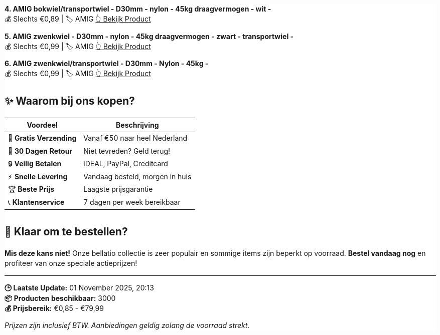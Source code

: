 **4. AMIG bokwiel/transportwiel - D30mm - nylon - 45kg draagvermogen - wit -**  
💰 Slechts €0,89 | 🏷️ AMIG
[👆 Bekijk Product](https://partner.bellatio.nl/c?c=1287&m=1046190&a=69238&r=&u=https%3A%2F%2Fwww.bellatio.nl%2Fproduct%2F10417991%2Famig-bokwiel-transportwiel-d30mm-nylon-45kg-draagvermogen-wit-overige-klussen.html)

**5. AMIG zwenkwiel - D30mm - nylon - 45kg draagvermogen - zwart - transportwiel -**  
💰 Slechts €0,99 | 🏷️ AMIG
[👆 Bekijk Product](https://partner.bellatio.nl/c?c=1287&m=1046190&a=69238&r=&u=https%3A%2F%2Fwww.bellatio.nl%2Fproduct%2F10418001%2Famig-zwenkwiel-d30mm-nylon-45kg-draagvermogen-zwart-transportwiel-overige-klussen.html)

**6. AMIG zwenkwiel/transportwiel - D30mm - Nylon - 45kg -**  
💰 Slechts €0,99 | 🏷️ AMIG
[👆 Bekijk Product](https://partner.bellatio.nl/c?c=1287&m=1046190&a=69238&r=&u=https%3A%2F%2Fwww.bellatio.nl%2Fproduct%2F10417996%2Famig-zwenkwiel-transportwiel-d30mm-nylon-45kg-overige-klussen.html)

## ✨ Waarom bij ons kopen?

| Voordeel | Beschrijving |
|----------|-------------|
| 🚚 **Gratis Verzending** | Vanaf €50 naar heel Nederland |
| 💯 **30 Dagen Retour** | Niet tevreden? Geld terug! |
| 🔒 **Veilig Betalen** | iDEAL, PayPal, Creditcard |
| ⚡ **Snelle Levering** | Vandaag besteld, morgen in huis |
| 🏆 **Beste Prijs** | Laagste prijsgarantie |
| 📞 **Klantenservice** | 7 dagen per week bereikbaar |

## 🎯 Klaar om te bestellen?

**Mis deze kans niet!** Onze bellatio collectie is zeer populair en sommige items zijn beperkt op voorraad. 
**Bestel vandaag nog** en profiteer van onze speciale actieprijzen!

---

**🕒 Laatste Update:** 01 November 2025, 20:13  
**📦 Producten beschikbaar:** 3000  
**💰 Prijsbereik:** €0,85 - €79,99  

*Prijzen zijn inclusief BTW. Aanbiedingen geldig zolang de voorraad strekt.*
